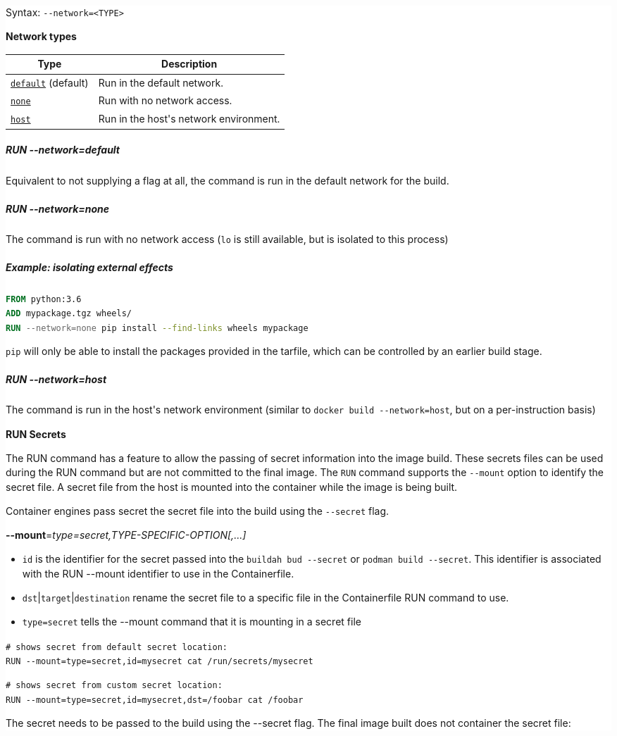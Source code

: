 Syntax: `--network=<TYPE>`

**Network types**

| Type                                         | Description                            |
|----------------------------------------------|----------------------------------------|
| [`default`](#run---networkdefault) (default) | Run in the default network.            |
| [`none`](#run---networknone)                 | Run with no network access.            |
| [`host`](#run---networkhost)                 | Run in the host's network environment. |

##### RUN --network=default

Equivalent to not supplying a flag at all, the command is run in the default
network for the build.

##### RUN --network=none

The command is run with no network access (`lo` is still available, but is
isolated to this process)

##### Example: isolating external effects

```dockerfile
FROM python:3.6
ADD mypackage.tgz wheels/
RUN --network=none pip install --find-links wheels mypackage
```

`pip` will only be able to install the packages provided in the tarfile, which
can be controlled by an earlier build stage.

##### RUN --network=host

The command is run in the host's network environment (similar to
`docker build --network=host`, but on a per-instruction basis)


**RUN Secrets**

The RUN command has a feature to allow the passing of secret information into the image build. These secrets files can be used during the RUN command but are not committed to the final image. The `RUN` command supports the `--mount` option to identify the secret file. A secret file from the host is mounted into the container while the image is being built.

Container engines pass secret the secret file into the build using the `--secret` flag.

**--mount**=*type=secret,TYPE-SPECIFIC-OPTION[,...]*

- `id` is the identifier for the secret passed into the `buildah bud --secret` or `podman build --secret`. This identifier is associated with the RUN --mount identifier to use in the Containerfile.

- `dst`|`target`|`destination` rename the secret file to a specific file in the Containerfile RUN command to use.

- `type=secret` tells the --mount command that it is mounting in a secret file

```
# shows secret from default secret location:
RUN --mount=type=secret,id=mysecret cat /run/secrets/mysecret
```
```
# shows secret from custom secret location:
RUN --mount=type=secret,id=mysecret,dst=/foobar cat /foobar
```
The secret needs to be passed to the build using the --secret flag. The final image built does not container the secret file:
